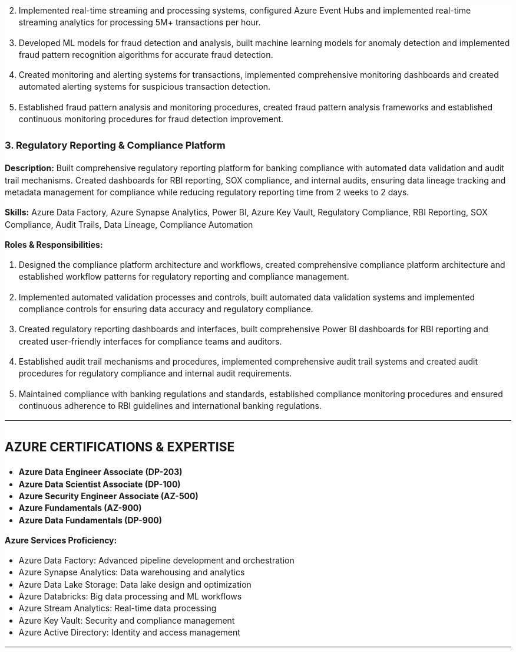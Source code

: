 2. Implemented real-time streaming and processing systems, configured Azure Event Hubs and implemented real-time streaming analytics for processing 5M+ transactions per hour.

3. Developed ML models for fraud detection and analysis, built machine learning models for anomaly detection and implemented fraud pattern recognition algorithms for accurate fraud detection.

4. Created monitoring and alerting systems for transactions, implemented comprehensive monitoring dashboards and created automated alerting systems for suspicious transaction detection.

5. Established fraud pattern analysis and monitoring procedures, created fraud pattern analysis frameworks and established continuous monitoring procedures for fraud detection improvement.

### 3. Regulatory Reporting & Compliance Platform
**Description:** Built comprehensive regulatory reporting platform for banking compliance with automated data validation and audit trail mechanisms. Created dashboards for RBI reporting, SOX compliance, and internal audits, ensuring data lineage tracking and metadata management for compliance while reducing regulatory reporting time from 2 weeks to 2 days.

**Skills:** Azure Data Factory, Azure Synapse Analytics, Power BI, Azure Key Vault, Regulatory Compliance, RBI Reporting, SOX Compliance, Audit Trails, Data Lineage, Compliance Automation

**Roles & Responsibilities:** 
1. Designed the compliance platform architecture and workflows, created comprehensive compliance platform architecture and established workflow patterns for regulatory reporting and compliance management.

2. Implemented automated validation processes and controls, built automated data validation systems and implemented compliance controls for ensuring data accuracy and regulatory compliance.

3. Created regulatory reporting dashboards and interfaces, built comprehensive Power BI dashboards for RBI reporting and created user-friendly interfaces for compliance teams and auditors.

4. Established audit trail mechanisms and procedures, implemented comprehensive audit trail systems and created audit procedures for regulatory compliance and internal audit requirements.

5. Maintained compliance with banking regulations and standards, established compliance monitoring procedures and ensured continuous adherence to RBI guidelines and international banking regulations.

---

## AZURE CERTIFICATIONS & EXPERTISE
- **Azure Data Engineer Associate (DP-203)**
- **Azure Data Scientist Associate (DP-100)**
- **Azure Security Engineer Associate (AZ-500)**
- **Azure Fundamentals (AZ-900)**
- **Azure Data Fundamentals (DP-900)**

**Azure Services Proficiency:**
- Azure Data Factory: Advanced pipeline development and orchestration
- Azure Synapse Analytics: Data warehousing and analytics
- Azure Data Lake Storage: Data lake design and optimization
- Azure Databricks: Big data processing and ML workflows
- Azure Stream Analytics: Real-time data processing
- Azure Key Vault: Security and compliance management
- Azure Active Directory: Identity and access management

---